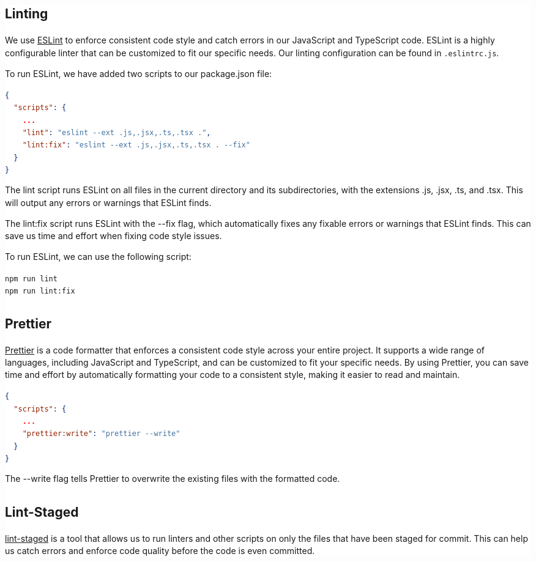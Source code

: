 ## Linting

We use [ESLint](https://eslint.org/) to enforce consistent code style and catch errors in our JavaScript and TypeScript code. ESLint is a highly configurable linter that can be customized to fit our specific needs. Our linting configuration can be found in `.eslintrc.js`.

To run ESLint, we have added two scripts to our package.json file:

```json
{
  "scripts": {
    ...
    "lint": "eslint --ext .js,.jsx,.ts,.tsx .",
    "lint:fix": "eslint --ext .js,.jsx,.ts,.tsx . --fix"
  }
}
```

The lint script runs ESLint on all files in the current directory and its subdirectories, with the extensions .js, .jsx, .ts, and .tsx. This will output any errors or warnings that ESLint finds.

The lint:fix script runs ESLint with the --fix flag, which automatically fixes any fixable errors or warnings that ESLint finds. This can save us time and effort when fixing code style issues.

To run ESLint, we can use the following script:

```bash
npm run lint
npm run lint:fix
```

## Prettier

[Prettier](https://prettier.io/) is a code formatter that enforces a consistent code style across your entire project. It supports a wide range of languages, including JavaScript and TypeScript, and can be customized to fit your specific needs. By using Prettier, you can save time and effort by automatically formatting your code to a consistent style, making it easier to read and maintain.

```json
{
  "scripts": {
    ...
    "prettier:write": "prettier --write"
  }
}
```

The --write flag tells Prettier to overwrite the existing files with the formatted code.

## Lint-Staged

[lint-staged](https://github.com/okonet/lint-staged) is a tool that allows us to run linters and other scripts on only the files that have been staged for commit. This can help us catch errors and enforce code quality before the code is even committed.
